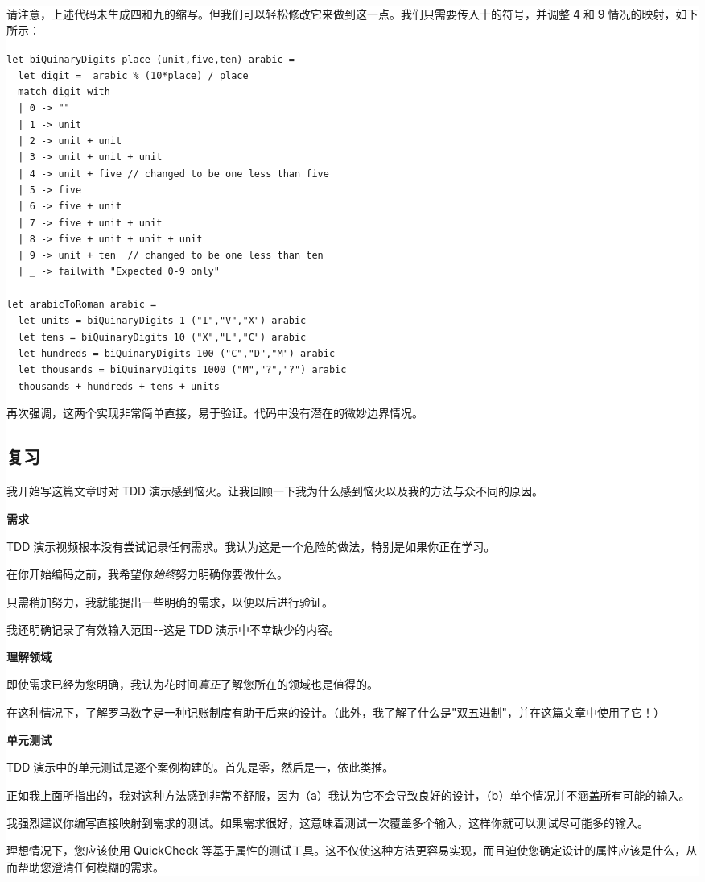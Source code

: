 请注意，上述代码未生成四和九的缩写。但我们可以轻松修改它来做到这一点。我们只需要传入十的符号，并调整 4 和 9 情况的映射，如下所示：

```
let biQuinaryDigits place (unit,five,ten) arabic =
  let digit =  arabic % (10*place) / place
  match digit with
  | 0 -> ""
  | 1 -> unit
  | 2 -> unit + unit
  | 3 -> unit + unit + unit
  | 4 -> unit + five // changed to be one less than five 
  | 5 -> five
  | 6 -> five + unit
  | 7 -> five + unit + unit
  | 8 -> five + unit + unit + unit
  | 9 -> unit + ten  // changed to be one less than ten
  | _ -> failwith "Expected 0-9 only"

let arabicToRoman arabic = 
  let units = biQuinaryDigits 1 ("I","V","X") arabic
  let tens = biQuinaryDigits 10 ("X","L","C") arabic
  let hundreds = biQuinaryDigits 100 ("C","D","M") arabic
  let thousands = biQuinaryDigits 1000 ("M","?","?") arabic
  thousands + hundreds + tens + units 
```

再次强调，这两个实现非常简单直接，易于验证。代码中没有潜在的微妙边界情况。

## 复习

我开始写这篇文章时对 TDD 演示感到恼火。让我回顾一下我为什么感到恼火以及我的方法与众不同的原因。

**需求**

TDD 演示视频根本没有尝试记录任何需求。我认为这是一个危险的做法，特别是如果你正在学习。

在你开始编码之前，我希望你*始终*努力明确你要做什么。

只需稍加努力，我就能提出一些明确的需求，以便以后进行验证。

我还明确记录了有效输入范围--这是 TDD 演示中不幸缺少的内容。

**理解领域**

即使需求已经为您明确，我认为花时间*真正*了解您所在的领域也是值得的。

在这种情况下，了解罗马数字是一种记账制度有助于后来的设计。（此外，我了解了什么是"双五进制"，并在这篇文章中使用了它！）

**单元测试**

TDD 演示中的单元测试是逐个案例构建的。首先是零，然后是一，依此类推。

正如我上面所指出的，我对这种方法感到非常不舒服，因为（a）我认为它不会导致良好的设计，（b）单个情况并不涵盖所有可能的输入。

我强烈建议你编写直接映射到需求的测试。如果需求很好，这意味着测试一次覆盖多个输入，这样你就可以测试尽可能多的输入。

理想情况下，您应该使用 QuickCheck 等基于属性的测试工具。这不仅使这种方法更容易实现，而且迫使您确定设计的属性应该是什么，从而帮助您澄清任何模糊的需求。
